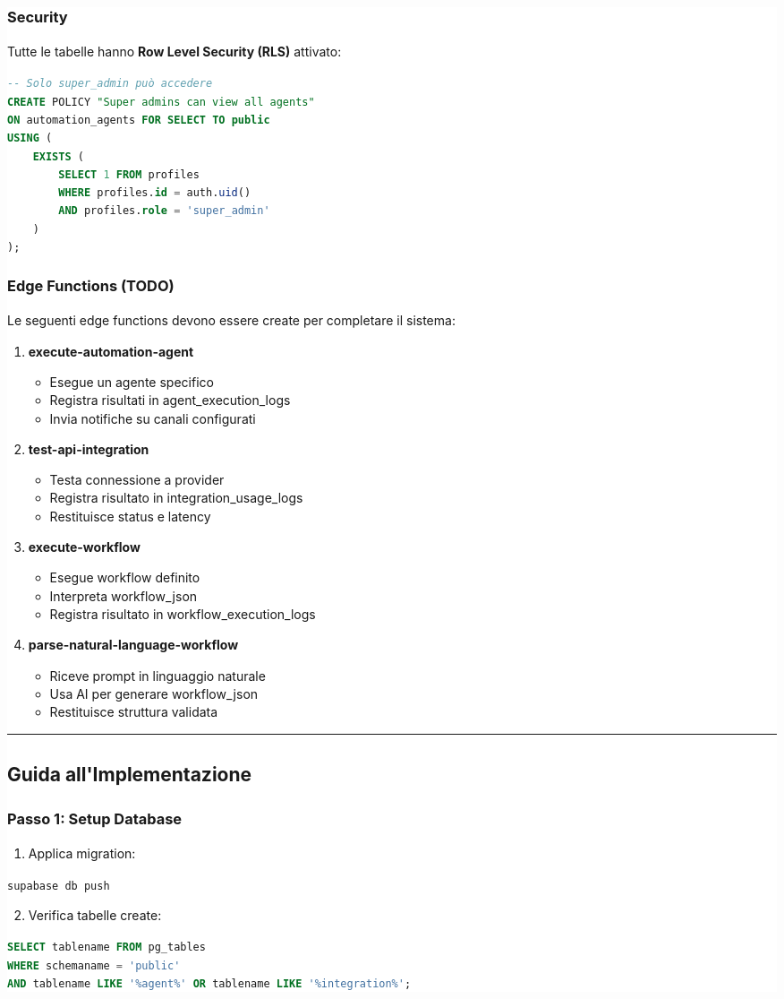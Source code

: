 ### Security

Tutte le tabelle hanno **Row Level Security (RLS)** attivato:

```sql
-- Solo super_admin può accedere
CREATE POLICY "Super admins can view all agents" 
ON automation_agents FOR SELECT TO public
USING (
    EXISTS (
        SELECT 1 FROM profiles
        WHERE profiles.id = auth.uid()
        AND profiles.role = 'super_admin'
    )
);
```

### Edge Functions (TODO)

Le seguenti edge functions devono essere create per completare il sistema:

1. **execute-automation-agent**
   - Esegue un agente specifico
   - Registra risultati in agent_execution_logs
   - Invia notifiche su canali configurati

2. **test-api-integration**
   - Testa connessione a provider
   - Registra risultato in integration_usage_logs
   - Restituisce status e latency

3. **execute-workflow**
   - Esegue workflow definito
   - Interpreta workflow_json
   - Registra risultato in workflow_execution_logs

4. **parse-natural-language-workflow**
   - Riceve prompt in linguaggio naturale
   - Usa AI per generare workflow_json
   - Restituisce struttura validata

---

## Guida all'Implementazione

### Passo 1: Setup Database

1. Applica migration:
```bash
supabase db push
```

2. Verifica tabelle create:
```sql
SELECT tablename FROM pg_tables 
WHERE schemaname = 'public' 
AND tablename LIKE '%agent%' OR tablename LIKE '%integration%';
```
